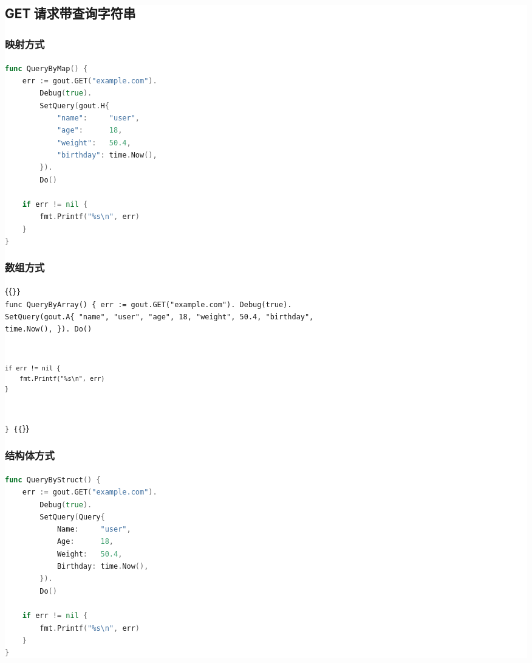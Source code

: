 ```go
```

## GET 请求带查询字符串

### 映射方式

```go
func QueryByMap() {
	err := gout.GET("example.com").
		Debug(true).
		SetQuery(gout.H{
			"name":     "user",
			"age":      18,
			"weight":   50.4,
			"birthday": time.Now(),
		}).
		Do()

	if err != nil {
		fmt.Printf("%s\n", err)
	}
}
```

### 数组方式

{{<code language="go" title="不推荐" id="1" expand="" collapse="" isCollapsed="true" >}}
func QueryByArray() {
	err := gout.GET("example.com").
		Debug(true).
		SetQuery(gout.A{
			"name", "user",
			"age", 18,
			"weight", 50.4,
			"birthday", time.Now(),
		}).
		Do()

	if err != nil {
		fmt.Printf("%s\n", err)
	}
}
{{</code >}}

### 结构体方式

```go
func QueryByStruct() {
	err := gout.GET("example.com").
		Debug(true).
		SetQuery(Query{
			Name:     "user",
			Age:      18,
			Weight:   50.4,
			Birthday: time.Now(),
		}).
		Do()

	if err != nil {
		fmt.Printf("%s\n", err)
	}
}
```
